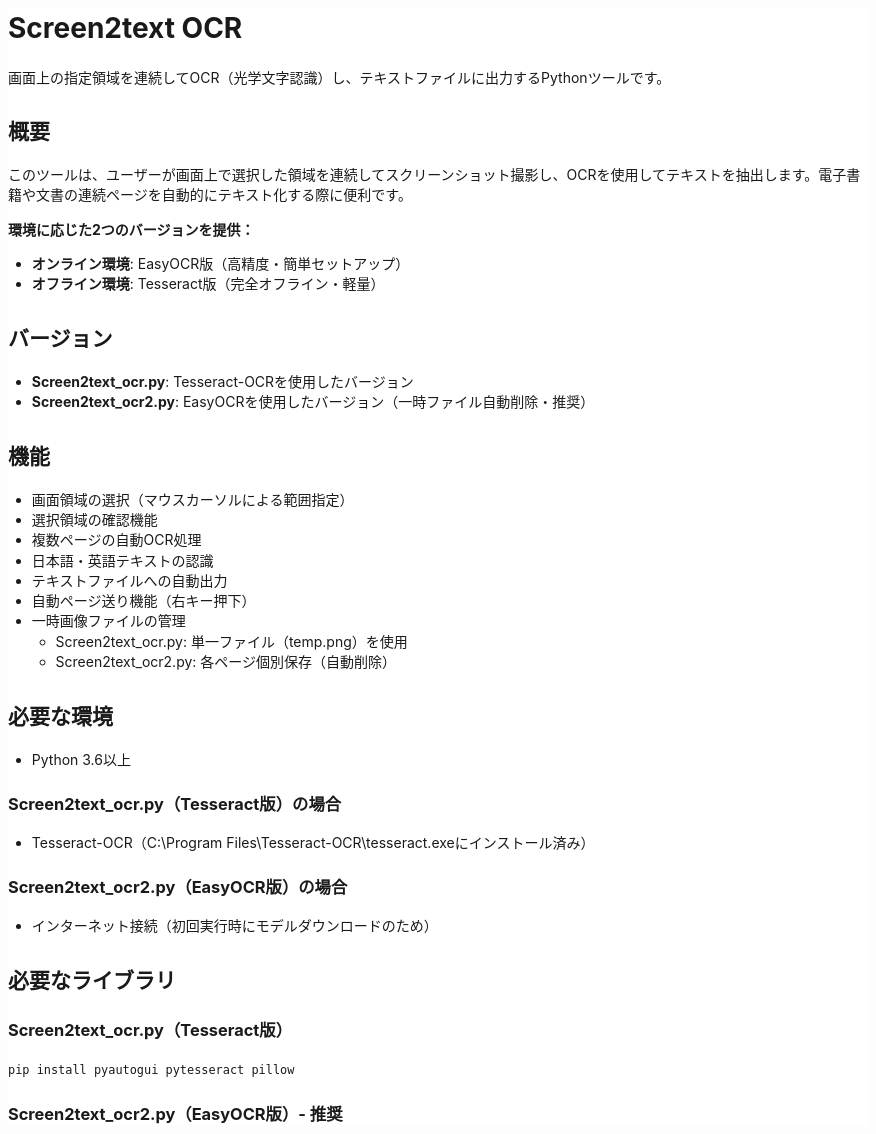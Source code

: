 # Screen2text OCR

画面上の指定領域を連続してOCR（光学文字認識）し、テキストファイルに出力するPythonツールです。

## 概要

このツールは、ユーザーが画面上で選択した領域を連続してスクリーンショット撮影し、OCRを使用してテキストを抽出します。電子書籍や文書の連続ページを自動的にテキスト化する際に便利です。

**環境に応じた2つのバージョンを提供：**
- **オンライン環境**: EasyOCR版（高精度・簡単セットアップ）
- **オフライン環境**: Tesseract版（完全オフライン・軽量）

## バージョン

- **Screen2text_ocr.py**: Tesseract-OCRを使用したバージョン
- **Screen2text_ocr2.py**: EasyOCRを使用したバージョン（一時ファイル自動削除・推奨）

## 機能

- 画面領域の選択（マウスカーソルによる範囲指定）
- 選択領域の確認機能
- 複数ページの自動OCR処理
- 日本語・英語テキストの認識
- テキストファイルへの自動出力
- 自動ページ送り機能（右キー押下）
- 一時画像ファイルの管理
  - Screen2text_ocr.py: 単一ファイル（temp.png）を使用
  - Screen2text_ocr2.py: 各ページ個別保存（自動削除）

## 必要な環境

- Python 3.6以上

### Screen2text_ocr.py（Tesseract版）の場合
- Tesseract-OCR（C:\Program Files\Tesseract-OCR\tesseract.exeにインストール済み）

### Screen2text_ocr2.py（EasyOCR版）の場合

- インターネット接続（初回実行時にモデルダウンロードのため）

## 必要なライブラリ

### Screen2text_ocr.py（Tesseract版）

```bash
pip install pyautogui pytesseract pillow
```

### Screen2text_ocr2.py（EasyOCR版）- 推奨
